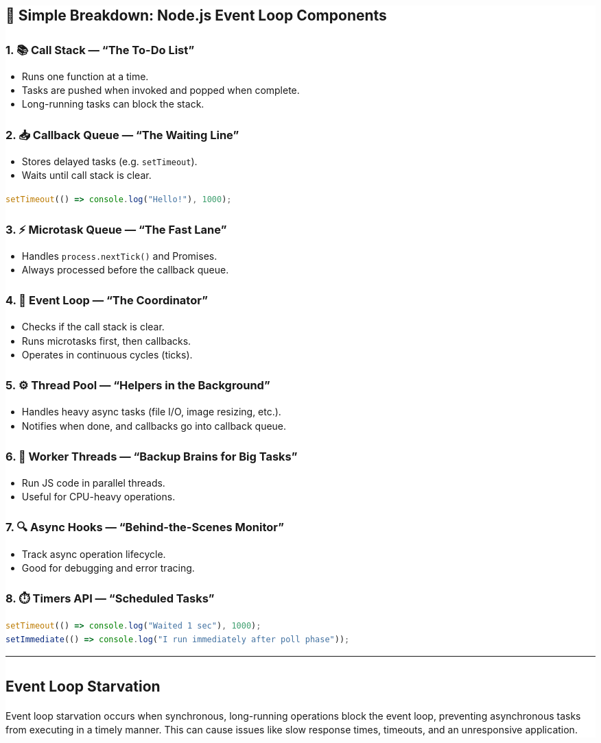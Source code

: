 
## 🧩 Simple Breakdown: Node.js Event Loop Components

### 1. 📚 Call Stack — “The To-Do List”
- Runs one function at a time.
- Tasks are pushed when invoked and popped when complete.
- Long-running tasks can block the stack.

### 2. 📥 Callback Queue — “The Waiting Line”
- Stores delayed tasks (e.g. `setTimeout`).
- Waits until call stack is clear.

```javascript
setTimeout(() => console.log("Hello!"), 1000);
```

### 3. ⚡ Microtask Queue — “The Fast Lane”
- Handles `process.nextTick()` and Promises.
- Always processed before the callback queue.

### 4. 🔁 Event Loop — “The Coordinator”
- Checks if the call stack is clear.
- Runs microtasks first, then callbacks.
- Operates in continuous cycles (ticks).

### 5. ⚙️ Thread Pool — “Helpers in the Background”
- Handles heavy async tasks (file I/O, image resizing, etc.).
- Notifies when done, and callbacks go into callback queue.

### 6. 🧵 Worker Threads — “Backup Brains for Big Tasks”
- Run JS code in parallel threads.
- Useful for CPU-heavy operations.

### 7. 🔍 Async Hooks — “Behind-the-Scenes Monitor”
- Track async operation lifecycle.
- Good for debugging and error tracing.

### 8. ⏱️ Timers API — “Scheduled Tasks”
```javascript
setTimeout(() => console.log("Waited 1 sec"), 1000);
setImmediate(() => console.log("I run immediately after poll phase"));
```

---
## Event Loop Starvation

Event loop starvation occurs when synchronous, long-running operations block the event loop, preventing asynchronous tasks from executing in a timely manner. This can cause issues like slow response times, timeouts, and an unresponsive application.
